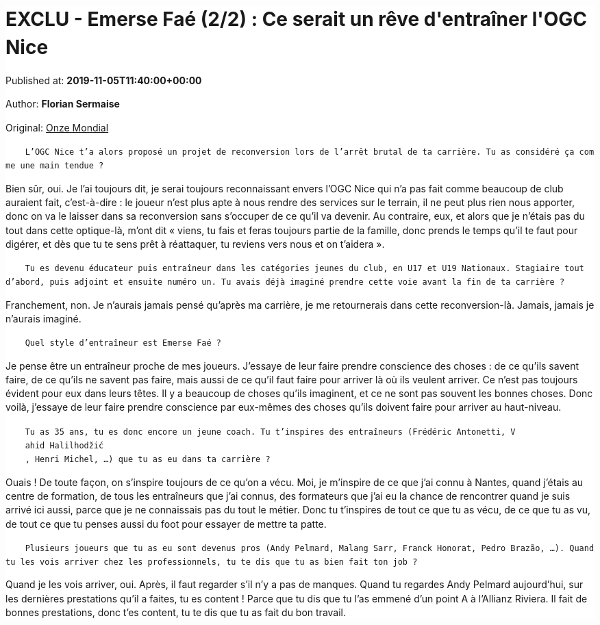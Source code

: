 
# EXCLU - Emerse Faé (2/2) : Ce serait un rêve d'entraîner l'OGC Nice

Published at: **2019-11-05T11:40:00+00:00**

Author: **Florian Sermaise**

Original: [Onze Mondial](http://www.onzemondial.com/ligue-1/2019-2020/exclu-emerse-fae-ce-serait-un-reve-d-entrainer-l-ogc-nice-201409)


        L’OGC Nice t’a alors proposé un projet de reconversion lors de l’arrêt brutal de ta carrière. Tu as considéré ça comme une main tendue ?
      
Bien sûr, oui. Je l’ai toujours dit, je serai toujours reconnaissant envers l’OGC Nice qui n’a pas fait comme beaucoup de club auraient fait, c’est-à-dire : le joueur n’est plus apte à nous rendre des services sur le terrain, il ne peut plus rien nous apporter, donc on va le laisser dans sa reconversion sans s’occuper de ce qu’il va devenir. Au contraire, eux, et alors que je n’étais pas du tout dans cette optique-là, m’ont dit « viens, tu fais et feras toujours partie de la famille, donc prends le temps qu’il te faut pour digérer, et dès que tu te sens prêt à réattaquer, tu reviens vers nous et on t’aidera ».

        Tu es devenu éducateur puis entraîneur dans les catégories jeunes du club, en U17 et U19 Nationaux. Stagiaire tout d’abord, puis adjoint et ensuite numéro un. Tu avais déjà imaginé prendre cette voie avant la fin de ta carrière ?
      
Franchement, non. Je n’aurais jamais pensé qu’après ma carrière, je me retournerais dans cette reconversion-là. Jamais, jamais je n’aurais imaginé.

        Quel style d’entraîneur est Emerse Faé ?
      
Je pense être un entraîneur proche de mes joueurs. J’essaye de leur faire prendre conscience des choses : de ce qu’ils savent faire, de ce qu’ils ne savent pas faire, mais aussi de ce qu’il faut faire pour arriver là où ils veulent arriver. Ce n’est pas toujours évident pour eux dans leurs têtes. Il y a beaucoup de choses qu’ils imaginent, et ce ne sont pas souvent les bonnes choses. Donc voilà, j’essaye de leur faire prendre conscience par eux-mêmes des choses qu’ils doivent faire pour arriver au haut-niveau.

        Tu as 35 ans, tu es donc encore un jeune coach. Tu t’inspires des entraîneurs (Frédéric Antonetti, V
        ahid Halilhodžić
        , Henri Michel, …) que tu as eu dans ta carrière ?
      
Ouais ! De toute façon, on s’inspire toujours de ce qu’on a vécu. Moi, je m’inspire de ce que j’ai connu à Nantes, quand j’étais au centre de formation, de tous les entraîneurs que j’ai connus, des formateurs que j’ai eu la chance de rencontrer quand je suis arrivé ici aussi, parce que je ne connaissais pas du tout le métier. Donc tu t’inspires de tout ce que tu as vécu, de ce que tu as vu, de tout ce que tu penses aussi du foot pour essayer de mettre ta patte.

        Plusieurs joueurs que tu as eu sont devenus pros (Andy Pelmard, Malang Sarr, Franck Honorat, Pedro Brazão, …). Quand tu les vois arriver chez les professionnels, tu te dis que tu as bien fait ton job ?
      
Quand je les vois arriver, oui. Après, il faut regarder s’il n’y a pas de manques. Quand tu regardes Andy Pelmard aujourd’hui, sur les dernières prestations qu’il a faites, tu es content ! Parce que tu dis que tu l’as emmené d’un point A à l’Allianz Riviera. Il fait de bonnes prestations, donc t’es content, tu te dis que tu as fait du bon travail.
